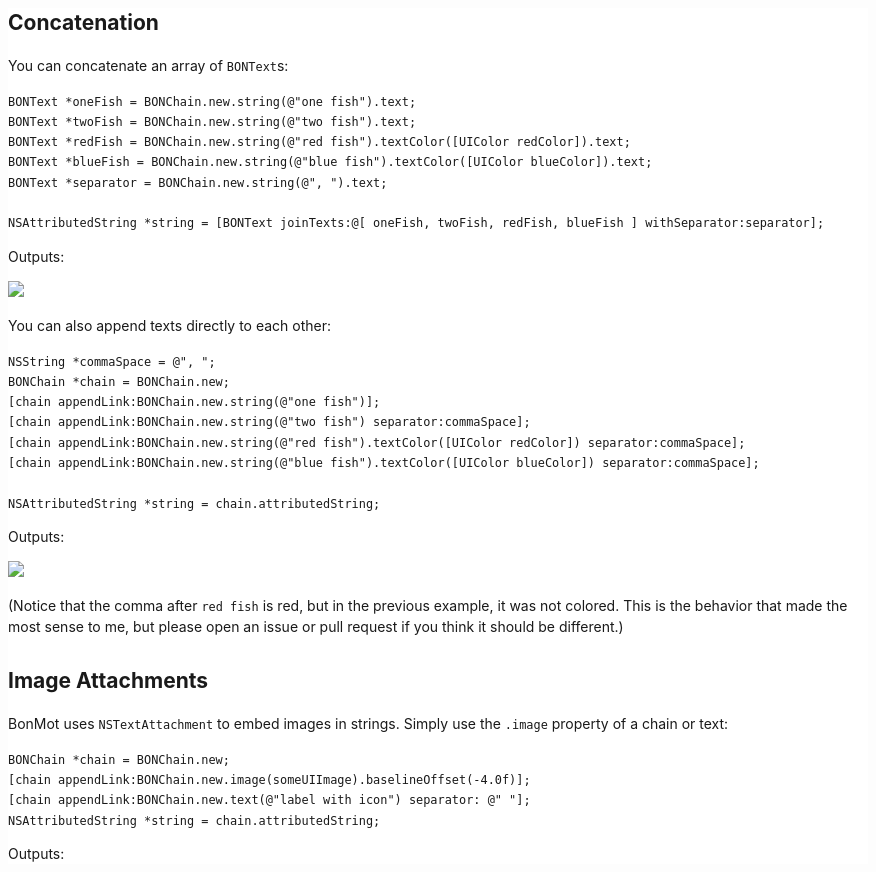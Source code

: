 ## Concatenation

You can concatenate an array of `BONText`s:

```objc
BONText *oneFish = BONChain.new.string(@"one fish").text;
BONText *twoFish = BONChain.new.string(@"two fish").text;
BONText *redFish = BONChain.new.string(@"red fish").textColor([UIColor redColor]).text;
BONText *blueFish = BONChain.new.string(@"blue fish").textColor([UIColor blueColor]).text;
BONText *separator = BONChain.new.string(@", ").text;

NSAttributedString *string = [BONText joinTexts:@[ oneFish, twoFish, redFish, blueFish ] withSeparator:separator];
```

Outputs:

<img width=227 src="readme-images/fish-with-black-comma.png" />

You can also append texts directly to each other:

```objc
NSString *commaSpace = @", ";
BONChain *chain = BONChain.new;
[chain appendLink:BONChain.new.string(@"one fish")];
[chain appendLink:BONChain.new.string(@"two fish") separator:commaSpace];
[chain appendLink:BONChain.new.string(@"red fish").textColor([UIColor redColor]) separator:commaSpace];
[chain appendLink:BONChain.new.string(@"blue fish").textColor([UIColor blueColor]) separator:commaSpace];

NSAttributedString *string = chain.attributedString;
```

Outputs:

<img width=227 src="readme-images/fish-with-red-comma.png" />

(Notice that the comma after `red fish` is red, but in the previous example, it was not colored. This is the behavior that made the most sense to me, but please open an issue or pull request if you think it should be different.)

## Image Attachments

BonMot uses `NSTextAttachment` to embed images in strings. Simply use the `.image` property of a chain or text:

```objc
BONChain *chain = BONChain.new;
[chain appendLink:BONChain.new.image(someUIImage).baselineOffset(-4.0f)];
[chain appendLink:BONChain.new.text(@"label with icon") separator: @" "];
NSAttributedString *string = chain.attributedString;
```

Outputs:

